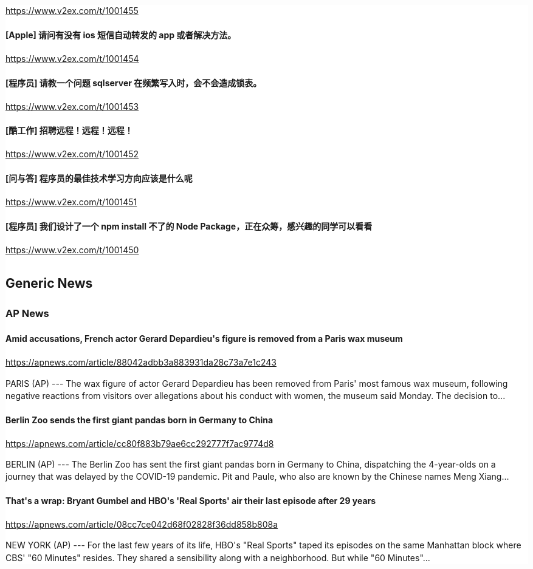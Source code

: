 https://www.v2ex.com/t/1001455

#### \[Apple\] 请问有没有 ios 短信自动转发的 app 或者解决方法。

https://www.v2ex.com/t/1001454

#### \[程序员\] 请教一个问题 sqlserver 在频繁写入时，会不会造成锁表。

https://www.v2ex.com/t/1001453

#### \[酷工作\] 招聘远程！远程！远程！

https://www.v2ex.com/t/1001452

#### \[问与答\] 程序员的最佳技术学习方向应该是什么呢

https://www.v2ex.com/t/1001451

#### \[程序员\] 我们设计了一个 npm install 不了的 Node Package，正在众筹，感兴趣的同学可以看看

https://www.v2ex.com/t/1001450

## Generic News

### AP News

#### Amid accusations, French actor Gerard Depardieu's figure is removed from a Paris wax museum

https://apnews.com/article/88042adbb3a883931da28c73a7e1c243

PARIS (AP) --- The wax figure of actor Gerard Depardieu has been removed
from Paris' most famous wax museum, following negative reactions from
visitors over allegations about his conduct with women, the museum said
Monday. The decision to\...

#### Berlin Zoo sends the first giant pandas born in Germany to China

https://apnews.com/article/cc80f883b79ae6cc292777f7ac9774d8

BERLIN (AP) --- The Berlin Zoo has sent the first giant pandas born in
Germany to China, dispatching the 4-year-olds on a journey that was
delayed by the COVID-19 pandemic. Pit and Paule, who also are known by
the Chinese names Meng Xiang\...

#### That's a wrap: Bryant Gumbel and HBO's 'Real Sports' air their last episode after 29 years

https://apnews.com/article/08cc7ce042d68f02828f36dd858b808a

NEW YORK (AP) --- For the last few years of its life, HBO's "Real
Sports" taped its episodes on the same Manhattan block where CBS' "60
Minutes" resides. They shared a sensibility along with a neighborhood.
But while "60 Minutes"\...
